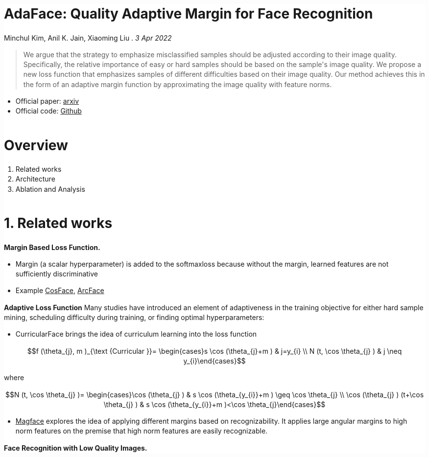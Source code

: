 # AdaFace: Quality Adaptive Margin for Face Recognition
Minchul Kim, Anil K. Jain, Xiaoming Liu . _3 Apr 2022_

> We argue that the strategy to emphasize misclassified samples should be adjusted according to their image quality. Specifically, the relative importance of easy or hard samples should be based on the sample's image quality. We propose a new loss function that emphasizes samples of different difficulties based on their image quality. Our method achieves this in the form of an adaptive margin function by approximating the image quality with feature norms.

* Official paper: [arxiv](https://arxiv.org/pdf/2204.00964v1.pdf)
* Official code: [Github](https://github.com/mk-minchul/AdaFace)

# Overview

1. Related works
2. Architecture
3. Ablation and Analysis

# 1. Related works

**Margin Based Loss Function.**
- Margin (a scalar hyperparameter) is added to the softmaxloss because without the margin, learned features are not sufficiently discriminative

- Example [CosFace](CosFace.md), [ArcFace](ArcFace.md)

**Adaptive Loss Function**
Many studies have introduced an element of adaptiveness in the training objective for either hard sample mining, scheduling difficulty during training, or finding optimal hyperparameters:
- CurricularFace brings the idea of curriculum learning into the loss function
  
$$f (\theta_{j}, m )_{\text {Curricular }}= \begin{cases}s \cos  (\theta_{j}+m ) & j=y_{i} \\ N (t, \cos \theta_{j} ) & j \neq y_{i}\end{cases}$$

where

$$N (t, \cos \theta_{j} )= \begin{cases}\cos  (\theta_{j} ) & s \cos  (\theta_{y_{i}}+m ) \geq \cos \theta_{j} \\ \cos  (\theta_{j} ) (t+\cos \theta_{j} ) & s \cos  (\theta_{y_{i}}+m )<\cos \theta_{j}\end{cases}$$

- [Magface](MagFace.md) explores the idea of applying different margins based on recognizability. It applies large angular margins to high norm features on the premise that high norm features are easily recognizable.

**Face Recognition with Low Quality Images.**